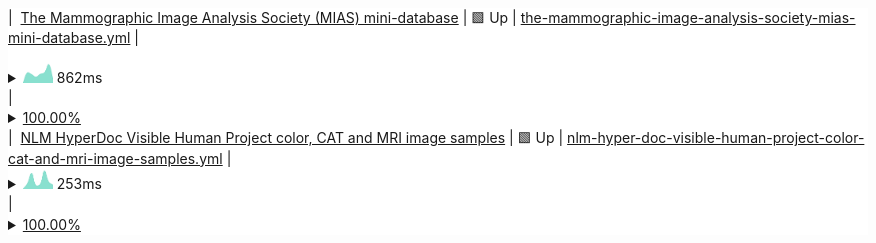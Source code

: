 | <img alt="" src="https://icons.duckduckgo.com/ip3/peipa.essex.ac.uk.ico" height="13"> [The Mammographic Image Analysis Society (MIAS) mini-database](http://peipa.essex.ac.uk/info/mias.html) | 🟩 Up | [the-mammographic-image-analysis-society-mias-mini-database.yml](https://github.com/Sulstice/Uptime-Medical-Informatics/commits/HEAD/history/the-mammographic-image-analysis-society-mias-mini-database.yml) | <details><summary><img alt="Response time graph" src="./graphs/the-mammographic-image-analysis-society-mias-mini-database/response-time-week.png" height="20"> 862ms</summary></details> | <details><summary><a href="https://medicinedb.org/history/the-mammographic-image-analysis-society-mias-mini-database">100.00%</a></summary></details>
| <img alt="" src="https://icons.duckduckgo.com/ip3/www.nlm.nih.gov.ico" height="13"> [NLM HyperDoc Visible Human Project color, CAT and MRI image samples](http://www.nlm.nih.gov/research/visible/visible_human.html) | 🟩 Up | [nlm-hyper-doc-visible-human-project-color-cat-and-mri-image-samples.yml](https://github.com/Sulstice/Uptime-Medical-Informatics/commits/HEAD/history/nlm-hyper-doc-visible-human-project-color-cat-and-mri-image-samples.yml) | <details><summary><img alt="Response time graph" src="./graphs/nlm-hyper-doc-visible-human-project-color-cat-and-mri-image-samples/response-time-week.png" height="20"> 253ms</summary></details> | <details><summary><a href="https://medicinedb.org/history/nlm-hyper-doc-visible-human-project-color-cat-and-mri-image-samples">100.00%</a></summary></details>